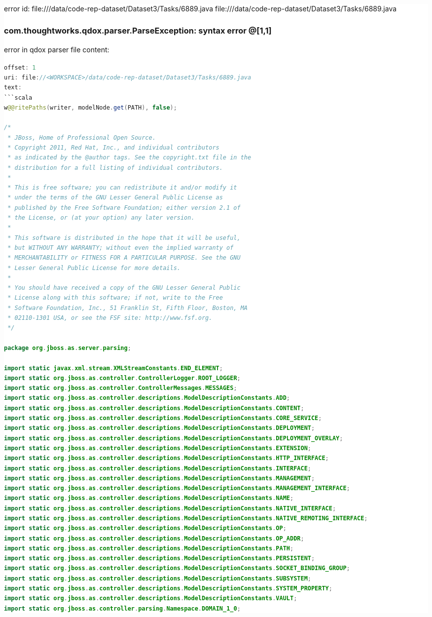 error id: file://<WORKSPACE>/data/code-rep-dataset/Dataset3/Tasks/6889.java
file://<WORKSPACE>/data/code-rep-dataset/Dataset3/Tasks/6889.java
### com.thoughtworks.qdox.parser.ParseException: syntax error @[1,1]

error in qdox parser
file content:
```java
offset: 1
uri: file://<WORKSPACE>/data/code-rep-dataset/Dataset3/Tasks/6889.java
text:
```scala
w@@ritePaths(writer, modelNode.get(PATH), false);

/*
 * JBoss, Home of Professional Open Source.
 * Copyright 2011, Red Hat, Inc., and individual contributors
 * as indicated by the @author tags. See the copyright.txt file in the
 * distribution for a full listing of individual contributors.
 *
 * This is free software; you can redistribute it and/or modify it
 * under the terms of the GNU Lesser General Public License as
 * published by the Free Software Foundation; either version 2.1 of
 * the License, or (at your option) any later version.
 *
 * This software is distributed in the hope that it will be useful,
 * but WITHOUT ANY WARRANTY; without even the implied warranty of
 * MERCHANTABILITY or FITNESS FOR A PARTICULAR PURPOSE. See the GNU
 * Lesser General Public License for more details.
 *
 * You should have received a copy of the GNU Lesser General Public
 * License along with this software; if not, write to the Free
 * Software Foundation, Inc., 51 Franklin St, Fifth Floor, Boston, MA
 * 02110-1301 USA, or see the FSF site: http://www.fsf.org.
 */

package org.jboss.as.server.parsing;

import static javax.xml.stream.XMLStreamConstants.END_ELEMENT;
import static org.jboss.as.controller.ControllerLogger.ROOT_LOGGER;
import static org.jboss.as.controller.ControllerMessages.MESSAGES;
import static org.jboss.as.controller.descriptions.ModelDescriptionConstants.ADD;
import static org.jboss.as.controller.descriptions.ModelDescriptionConstants.CONTENT;
import static org.jboss.as.controller.descriptions.ModelDescriptionConstants.CORE_SERVICE;
import static org.jboss.as.controller.descriptions.ModelDescriptionConstants.DEPLOYMENT;
import static org.jboss.as.controller.descriptions.ModelDescriptionConstants.DEPLOYMENT_OVERLAY;
import static org.jboss.as.controller.descriptions.ModelDescriptionConstants.EXTENSION;
import static org.jboss.as.controller.descriptions.ModelDescriptionConstants.HTTP_INTERFACE;
import static org.jboss.as.controller.descriptions.ModelDescriptionConstants.INTERFACE;
import static org.jboss.as.controller.descriptions.ModelDescriptionConstants.MANAGEMENT;
import static org.jboss.as.controller.descriptions.ModelDescriptionConstants.MANAGEMENT_INTERFACE;
import static org.jboss.as.controller.descriptions.ModelDescriptionConstants.NAME;
import static org.jboss.as.controller.descriptions.ModelDescriptionConstants.NATIVE_INTERFACE;
import static org.jboss.as.controller.descriptions.ModelDescriptionConstants.NATIVE_REMOTING_INTERFACE;
import static org.jboss.as.controller.descriptions.ModelDescriptionConstants.OP;
import static org.jboss.as.controller.descriptions.ModelDescriptionConstants.OP_ADDR;
import static org.jboss.as.controller.descriptions.ModelDescriptionConstants.PATH;
import static org.jboss.as.controller.descriptions.ModelDescriptionConstants.PERSISTENT;
import static org.jboss.as.controller.descriptions.ModelDescriptionConstants.SOCKET_BINDING_GROUP;
import static org.jboss.as.controller.descriptions.ModelDescriptionConstants.SUBSYSTEM;
import static org.jboss.as.controller.descriptions.ModelDescriptionConstants.SYSTEM_PROPERTY;
import static org.jboss.as.controller.descriptions.ModelDescriptionConstants.VAULT;
import static org.jboss.as.controller.parsing.Namespace.DOMAIN_1_0;
```